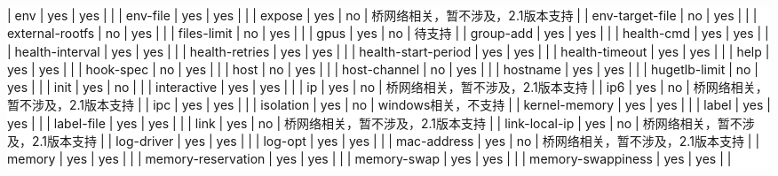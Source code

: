 | env                   | yes    | yes                     |                                   |
| env-file              | yes    | yes                     |                                   |
| expose                | yes    | no                      | 桥网络相关，暂不涉及，2.1版本支持 |
| env-target-file       | no     | yes                     |                                   |
| external-rootfs       | no     | yes                     |                                   |
| files-limit           | no     | yes                     |                                   |
| gpus                  | yes    | no                      | 待支持                            |
| group-add             | yes    | yes                     |                                   |
| health-cmd            | yes    | yes                     |                                   |
| health-interval       | yes    | yes                     |                                   |
| health-retries        | yes    | yes                     |                                   |
| health-start-period   | yes    | yes                     |                                   |
| health-timeout        | yes    | yes                     |                                   |
| help                  | yes    | yes                     |                                   |
| hook-spec             | no     | yes                     |                                   |
| host                  | no     | yes                     |                                   |
| host-channel          | no     | yes                     |                                   |
| hostname              | yes    | yes                     |                                   |
| hugetlb-limit         | no     | yes                     |                                   |
| init                  | yes    | no                      |                                   |
| interactive           | yes    | yes                     |                                   |
| ip                    | yes    | no                      | 桥网络相关，暂不涉及，2.1版本支持 |
| ip6                   | yes    | no                      | 桥网络相关，暂不涉及，2.1版本支持 |
| ipc                   | yes    | yes                     |                                   |
| isolation             | yes    | no                      | windows相关，不支持               |
| kernel-memory         | yes    | yes                     |                                   |
| label                 | yes    | yes                     |                                   |
| label-file            | yes    | yes                     |                                   |
| link                  | yes    | no                      | 桥网络相关，暂不涉及，2.1版本支持 |
| link-local-ip         | yes    | no                      | 桥网络相关，暂不涉及，2.1版本支持 |
| log-driver            | yes    | yes                     |                                   |
| log-opt               | yes    | yes                     |                                   |
| mac-address           | yes    | no                      | 桥网络相关，暂不涉及，2.1版本支持 |
| memory                | yes    | yes                     |                                   |
| memory-reservation    | yes    | yes                     |                                   |
| memory-swap           | yes    | yes                     |                                   |
| memory-swappiness     | yes    | yes                     |                                   |